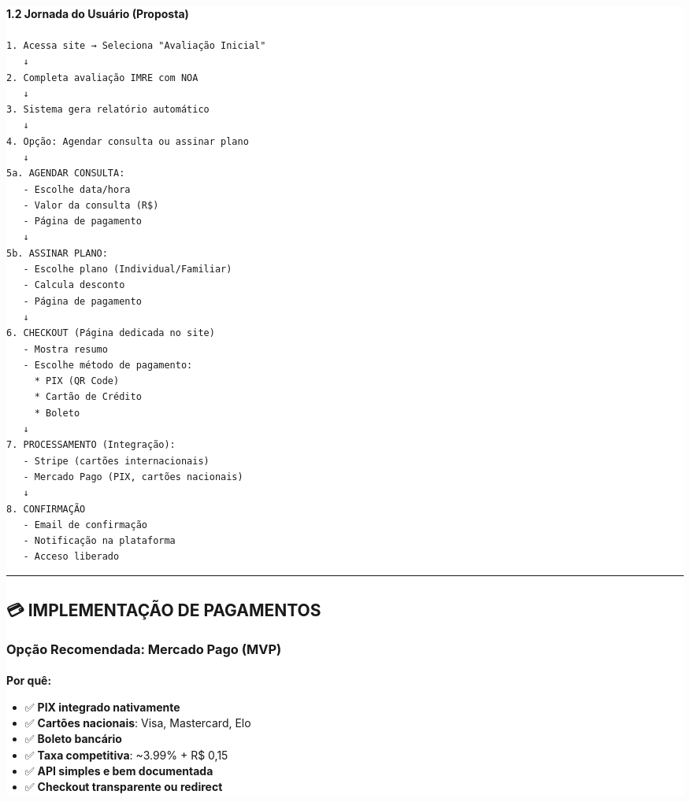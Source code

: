 #### **1.2 Jornada do Usuário (Proposta)**

```
1. Acessa site → Seleciona "Avaliação Inicial"
   ↓
2. Completa avaliação IMRE com NOA
   ↓
3. Sistema gera relatório automático
   ↓
4. Opção: Agendar consulta ou assinar plano
   ↓
5a. AGENDAR CONSULTA:
   - Escolhe data/hora
   - Valor da consulta (R$)
   - Página de pagamento
   ↓
5b. ASSINAR PLANO:
   - Escolhe plano (Individual/Familiar)
   - Calcula desconto
   - Página de pagamento
   ↓
6. CHECKOUT (Página dedicada no site)
   - Mostra resumo
   - Escolhe método de pagamento:
     * PIX (QR Code)
     * Cartão de Crédito
     * Boleto
   ↓
7. PROCESSAMENTO (Integração):
   - Stripe (cartões internacionais)
   - Mercado Pago (PIX, cartões nacionais)
   ↓
8. CONFIRMAÇÃO
   - Email de confirmação
   - Notificação na plataforma
   - Acceso liberado
```

---

## 💳 **IMPLEMENTAÇÃO DE PAGAMENTOS**

### **Opção Recomendada: Mercado Pago (MVP)**

**Por quê:**
- ✅ **PIX integrado nativamente**
- ✅ **Cartões nacionais**: Visa, Mastercard, Elo
- ✅ **Boleto bancário**
- ✅ **Taxa competitiva**: ~3.99% + R$ 0,15
- ✅ **API simples e bem documentada**
- ✅ **Checkout transparente ou redirect**
